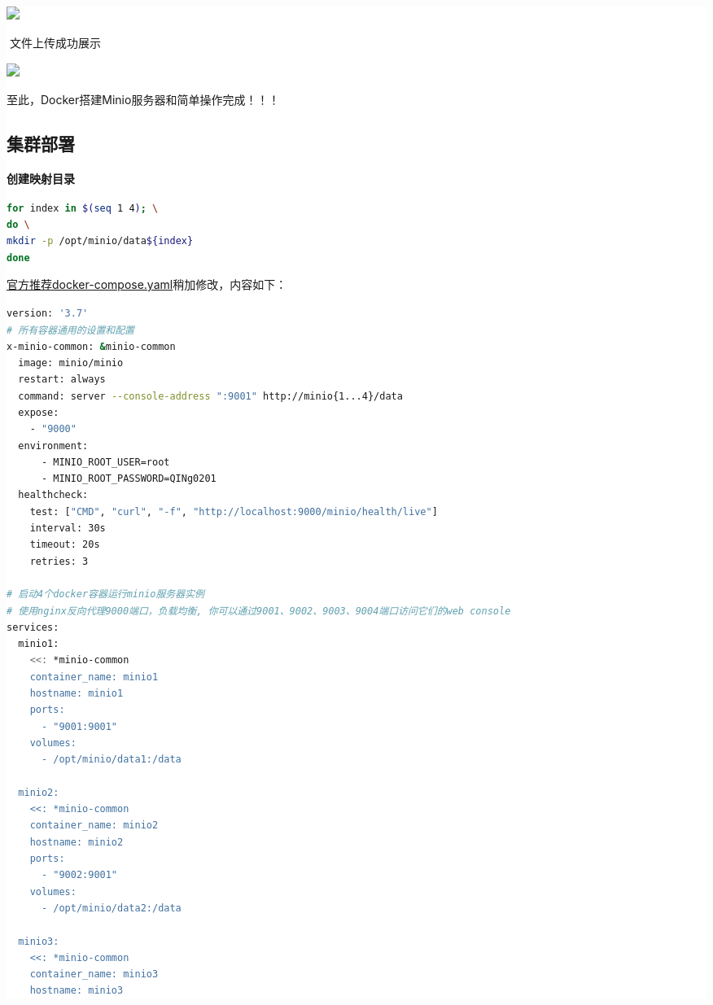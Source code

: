 ![](https://www.yuyanqing.cn/oss/image-bed/snap/3e55cf31a46d4c4aab03ebdb0ddc542d.png)

 文件上传成功展示

![](https://www.yuyanqing.cn/oss/image-bed/snap/6e5a403aad544764a442ac0da3a94cb4.png)

至此，Docker搭建Minio服务器和简单操作完成！！！

## 集群部署

**创建映射目录**

```bash
for index in $(seq 1 4); \
do \
mkdir -p /opt/minio/data${index}
done
```

[官方推荐docker-compose.yaml](https://raw.githubusercontent.com/minio/minio/master/docs/orchestration/docker-compose/docker-compose.yaml)稍加修改，内容如下：

```bash
version: '3.7'
# 所有容器通用的设置和配置
x-minio-common: &minio-common
  image: minio/minio
  restart: always
  command: server --console-address ":9001" http://minio{1...4}/data
  expose:
    - "9000"
  environment:
      - MINIO_ROOT_USER=root
      - MINIO_ROOT_PASSWORD=QINg0201
  healthcheck:
    test: ["CMD", "curl", "-f", "http://localhost:9000/minio/health/live"]
    interval: 30s
    timeout: 20s
    retries: 3

# 启动4个docker容器运行minio服务器实例
# 使用nginx反向代理9000端口，负载均衡, 你可以通过9001、9002、9003、9004端口访问它们的web console
services:
  minio1:
    <<: *minio-common
    container_name: minio1
    hostname: minio1
    ports:
      - "9001:9001"
    volumes:
      - /opt/minio/data1:/data

  minio2:
    <<: *minio-common
    container_name: minio2
    hostname: minio2
    ports:
      - "9002:9001"
    volumes:
      - /opt/minio/data2:/data

  minio3:
    <<: *minio-common
    container_name: minio3
    hostname: minio3
```